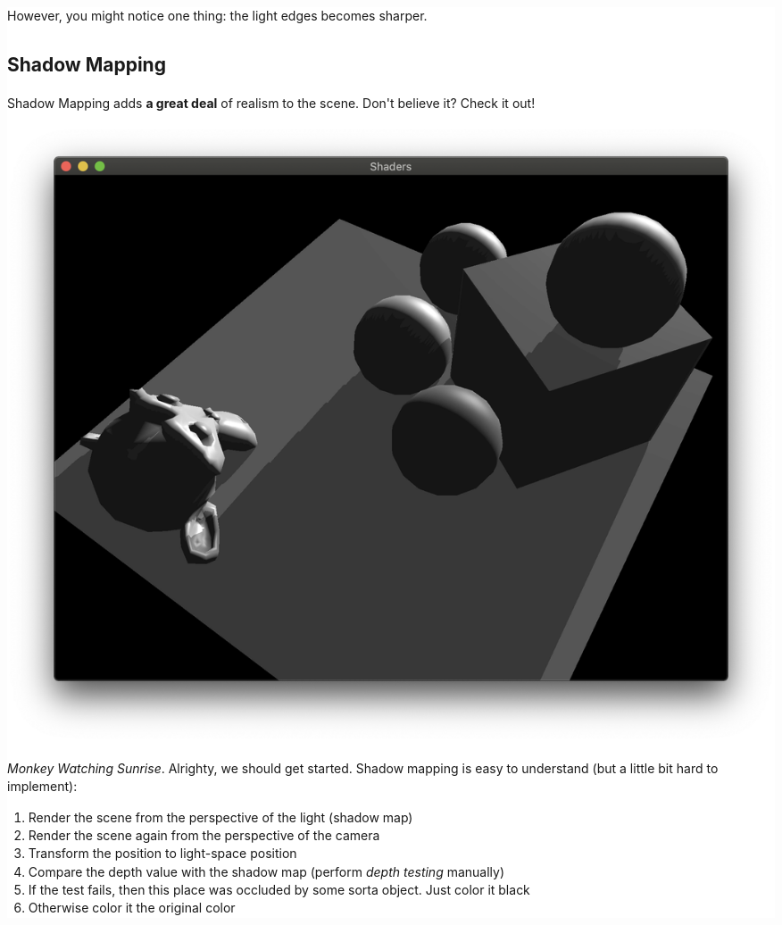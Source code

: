 However, you might notice one thing: the light edges becomes sharper.

## Shadow Mapping

Shadow Mapping adds __a great deal__ of realism to the scene. Don't believe it? Check it out!

![Rise](/assets/sfb/rise.png)

_Monkey Watching Sunrise_. Alrighty, we should get started. Shadow mapping is easy to understand (but a little bit hard to implement):

1. Render the scene from the perspective of the light (shadow map)
2. Render the scene again from the perspective of the camera
3. Transform the position to light-space position
4. Compare the depth value with the shadow map (perform _depth testing_ manually)
5. If the test fails, then this place was occluded by some sorta object. Just color it black
6. Otherwise color it the original color
